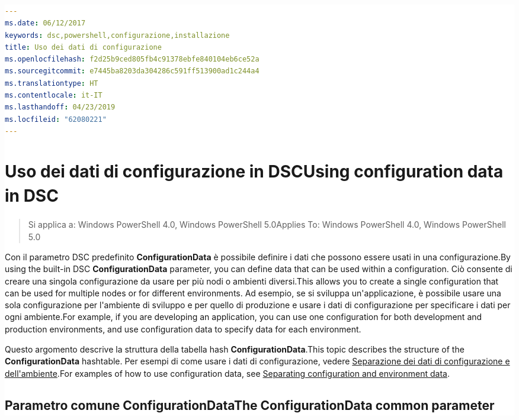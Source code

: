 ```yaml
---
ms.date: 06/12/2017
keywords: dsc,powershell,configurazione,installazione
title: Uso dei dati di configurazione
ms.openlocfilehash: f2d25b9ced805fb4c91378ebfe840104eb6ce52a
ms.sourcegitcommit: e7445ba8203da304286c591ff513900ad1c244a4
ms.translationtype: HT
ms.contentlocale: it-IT
ms.lasthandoff: 04/23/2019
ms.locfileid: "62080221"
---
```

# <a name="using-configuration-data-in-dsc"></a><span data-ttu-id="8e5d0-103">Uso dei dati di configurazione in DSC</span><span class="sxs-lookup"><span data-stu-id="8e5d0-103">Using configuration data in DSC</span></span>

> <span data-ttu-id="8e5d0-104">Si applica a: Windows PowerShell 4.0, Windows PowerShell 5.0</span><span class="sxs-lookup"><span data-stu-id="8e5d0-104">Applies To: Windows PowerShell 4.0, Windows PowerShell 5.0</span></span>

<span data-ttu-id="8e5d0-105">Con il parametro DSC predefinito **ConfigurationData** è possibile definire i dati che possono essere usati in una configurazione.</span><span class="sxs-lookup"><span data-stu-id="8e5d0-105">By using the built-in DSC **ConfigurationData** parameter, you can define data that can be used within a configuration.</span></span>
<span data-ttu-id="8e5d0-106">Ciò consente di creare una singola configurazione da usare per più nodi o ambienti diversi.</span><span class="sxs-lookup"><span data-stu-id="8e5d0-106">This allows you to create a single configuration that can be used for multiple nodes or for different environments.</span></span>
<span data-ttu-id="8e5d0-107">Ad esempio, se si sviluppa un'applicazione, è possibile usare una sola configurazione per l'ambiente di sviluppo e per quello di produzione e usare i dati di configurazione per specificare i dati per ogni ambiente.</span><span class="sxs-lookup"><span data-stu-id="8e5d0-107">For example, if you are developing an application, you can use one configuration for both development and production environments, and use configuration data to specify data for each environment.</span></span>

<span data-ttu-id="8e5d0-108">Questo argomento descrive la struttura della tabella hash **ConfigurationData**.</span><span class="sxs-lookup"><span data-stu-id="8e5d0-108">This topic describes the structure of the **ConfigurationData** hashtable.</span></span>
<span data-ttu-id="8e5d0-109">Per esempi di come usare i dati di configurazione, vedere [Separazione dei dati di configurazione e dell'ambiente](separatingEnvData.md).</span><span class="sxs-lookup"><span data-stu-id="8e5d0-109">For examples of how to use configuration data, see [Separating configuration and environment data](separatingEnvData.md).</span></span>

## <a name="the-configurationdata-common-parameter"></a><span data-ttu-id="8e5d0-110">Parametro comune ConfigurationData</span><span class="sxs-lookup"><span data-stu-id="8e5d0-110">The ConfigurationData common parameter</span></span>
